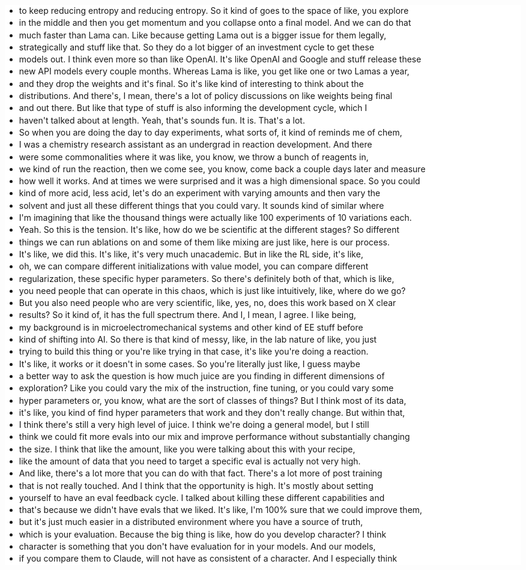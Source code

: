 *  to keep reducing entropy and reducing entropy. So it kind of goes to the space of like, you explore
*  in the middle and then you get momentum and you collapse onto a final model. And we can do that
*  much faster than Lama can. Like because getting Lama out is a bigger issue for them legally,
*  strategically and stuff like that. So they do a lot bigger of an investment cycle to get these
*  models out. I think even more so than like OpenAI. It's like OpenAI and Google and stuff release these
*  new API models every couple months. Whereas Lama is like, you get like one or two Lamas a year,
*  and they drop the weights and it's final. So it's like kind of interesting to think about the
*  distributions. And there's, I mean, there's a lot of policy discussions on like weights being final
*  and out there. But like that type of stuff is also informing the development cycle, which I
*  haven't talked about at length. Yeah, that's sounds fun. It is. That's a lot.
*  So when you are doing the day to day experiments, what sorts of, it kind of reminds me of chem,
*  I was a chemistry research assistant as an undergrad in reaction development. And there
*  were some commonalities where it was like, you know, we throw a bunch of reagents in,
*  we kind of run the reaction, then we come see, you know, come back a couple days later and measure
*  how well it works. And at times we were surprised and it was a high dimensional space. So you could
*  kind of more acid, less acid, let's do an experiment with varying amounts and then vary the
*  solvent and just all these different things that you could vary. It sounds kind of similar where
*  I'm imagining that like the thousand things were actually like 100 experiments of 10 variations each.
*  Yeah. So this is the tension. It's like, how do we be scientific at the different stages? So different
*  things we can run ablations on and some of them like mixing are just like, here is our process.
*  It's like, we did this. It's like, it's very much unacademic. But in like the RL side, it's like,
*  oh, we can compare different initializations with value model, you can compare different
*  regularization, these specific hyper parameters. So there's definitely both of that, which is like,
*  you need people that can operate in this chaos, which is just like intuitively, like, where do we go?
*  But you also need people who are very scientific, like, yes, no, does this work based on X clear
*  results? So it kind of, it has the full spectrum there. And I, I mean, I agree. I like being,
*  my background is in microelectromechanical systems and other kind of EE stuff before
*  kind of shifting into AI. So there is that kind of messy, like, in the lab nature of like, you just
*  trying to build this thing or you're like trying in that case, it's like you're doing a reaction.
*  It's like, it works or it doesn't in some cases. So you're literally just like, I guess maybe
*  a better way to ask the question is how much juice are you finding in different dimensions of
*  exploration? Like you could vary the mix of the instruction, fine tuning, or you could vary some
*  hyper parameters or, you know, what are the sort of classes of things? But I think most of its data,
*  it's like, you kind of find hyper parameters that work and they don't really change. But within that,
*  I think there's still a very high level of juice. I think we're doing a general model, but I still
*  think we could fit more evals into our mix and improve performance without substantially changing
*  the size. I think that like the amount, like you were talking about this with your recipe,
*  like the amount of data that you need to target a specific eval is actually not very high.
*  And like, there's a lot more that you can do with that fact. There's a lot more of post training
*  that is not really touched. And I think that the opportunity is high. It's mostly about setting
*  yourself to have an eval feedback cycle. I talked about killing these different capabilities and
*  that's because we didn't have evals that we liked. It's like, I'm 100% sure that we could improve them,
*  but it's just much easier in a distributed environment where you have a source of truth,
*  which is your evaluation. Because the big thing is like, how do you develop character? I think
*  character is something that you don't have evaluation for in your models. And our models,
*  if you compare them to Claude, will not have as consistent of a character. And I especially think